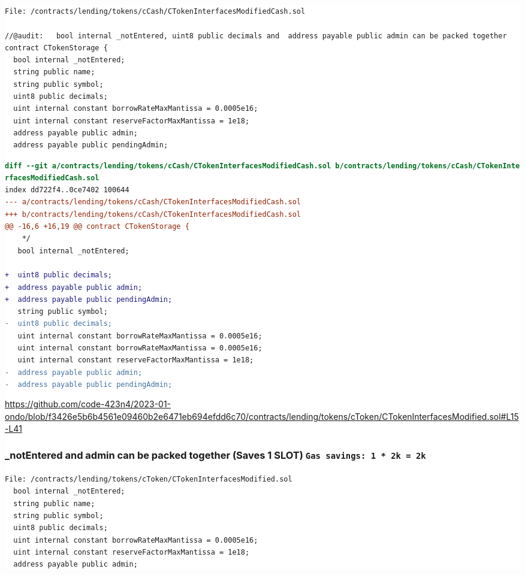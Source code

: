 ```solidity
File: /contracts/lending/tokens/cCash/CTokenInterfacesModifiedCash.sol

//@audit:   bool internal _notEntered, uint8 public decimals and  address payable public admin can be packed together
contract CTokenStorage {
  bool internal _notEntered;
  string public name;
  string public symbol;
  uint8 public decimals;
  uint internal constant borrowRateMaxMantissa = 0.0005e16;
  uint internal constant reserveFactorMaxMantissa = 1e18;
  address payable public admin;
  address payable public pendingAdmin;
```

```diff
diff --git a/contracts/lending/tokens/cCash/CTokenInterfacesModifiedCash.sol b/contracts/lending/tokens/cCash/CTokenInterfacesModifiedCash.sol
index dd722f4..0ce7402 100644
--- a/contracts/lending/tokens/cCash/CTokenInterfacesModifiedCash.sol
+++ b/contracts/lending/tokens/cCash/CTokenInterfacesModifiedCash.sol
@@ -16,6 +16,19 @@ contract CTokenStorage {
    */
   bool internal _notEntered;

+  uint8 public decimals;
+  address payable public admin;
+  address payable public pendingAdmin;
   string public symbol;
-  uint8 public decimals;
   uint internal constant borrowRateMaxMantissa = 0.0005e16;
   uint internal constant borrowRateMaxMantissa = 0.0005e16;
   uint internal constant reserveFactorMaxMantissa = 1e18;
-  address payable public admin;
-  address payable public pendingAdmin;
```


https://github.com/code-423n4/2023-01-ondo/blob/f3426e5b6b4561e09460b2e6471eb694efdd6c70/contracts/lending/tokens/cToken/CTokenInterfacesModified.sol#L15-L41
### \_notEntered and admin can be packed together (Saves 1 SLOT) `Gas savings: 1 * 2k = 2k`

```solidity
File: /contracts/lending/tokens/cToken/CTokenInterfacesModified.sol
  bool internal _notEntered;
  string public name;
  string public symbol;
  uint8 public decimals;
  uint internal constant borrowRateMaxMantissa = 0.0005e16;
  uint internal constant reserveFactorMaxMantissa = 1e18;
  address payable public admin;
```

